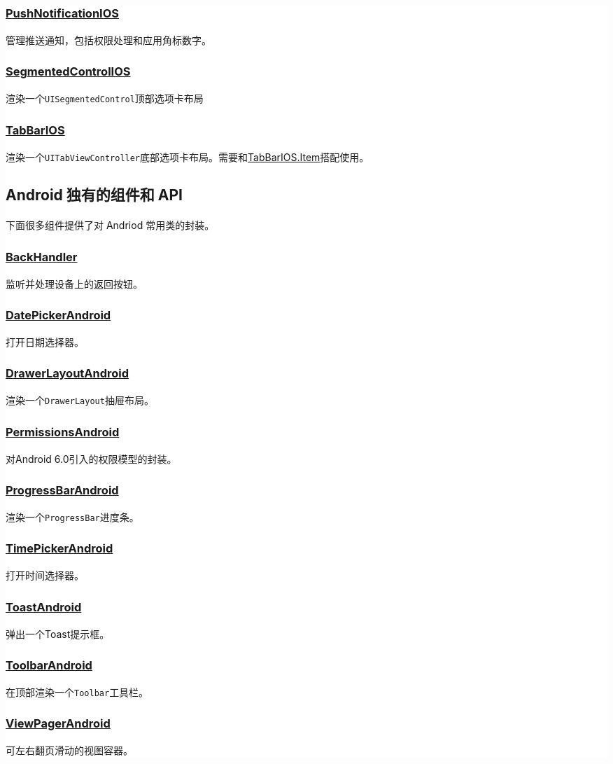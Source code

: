   </div>
  <div class="component">
    <h3><a href="pushnotificationios.html">PushNotificationIOS</a></h3>
    <p>管理推送通知，包括权限处理和应用角标数字。</p>
  </div>
  <div class="component">
    <h3><a href="segmentedcontrolios.html">SegmentedControlIOS</a></h3>
    <p>渲染一个<code>UISegmentedControl</code>顶部选项卡布局</p>
  </div>
  <div class="component">
    <h3><a href="tabbarios.html">TabBarIOS</a></h3>
    <p>渲染一个<code>UITabViewController</code>底部选项卡布局。需要和<a href="tabbarios-item.html">TabBarIOS.Item</a>搭配使用。</p>
  </div>
</div>

## Android 独有的组件和 API

下面很多组件提供了对 Andriod 常用类的封装。

<div class="component-grid component-grid-border">
  <div class="component">
    <h3><a href="backhandler.html">BackHandler</a></h3>
    <p>监听并处理设备上的返回按钮。</p>
  </div>
  <div class="component">
    <h3><a href="datepickerandroid.html">DatePickerAndroid</a></h3>
    <p>打开日期选择器。</p>
  </div>
  <div class="component">
    <h3><a href="drawerlayoutandroid.html">DrawerLayoutAndroid</a></h3>
    <p>渲染一个<code>DrawerLayout</code>抽屉布局。</p>
  </div>
  <div class="component">
    <h3><a href="permissionsandroid.html">PermissionsAndroid</a></h3>
    <p>对Android 6.0引入的权限模型的封装。</p>
  </div>
  <div class="component">
    <h3><a href="progressbarandroid.html">ProgressBarAndroid</a></h3>
    <p>渲染一个<code>ProgressBar</code>进度条。</p>
  </div>
  <div class="component">
    <h3><a href="timepickerandroid.html">TimePickerAndroid</a></h3>
    <p>打开时间选择器。</p>
  </div>
  <div class="component">
    <h3><a href="toastandroid.html">ToastAndroid</a></h3>
    <p>弹出一个Toast提示框。</p>
  </div>
  <div class="component">
    <h3><a href="toolbarandroid.html">ToolbarAndroid</a></h3>
    <p>在顶部渲染一个<code>Toolbar</code>工具栏。</p>
  </div>
  <div class="component">
    <h3><a href="viewpagerandroid.html">ViewPagerAndroid</a></h3>
    <p>可左右翻页滑动的视图容器。</p>
  </div>
</div>
